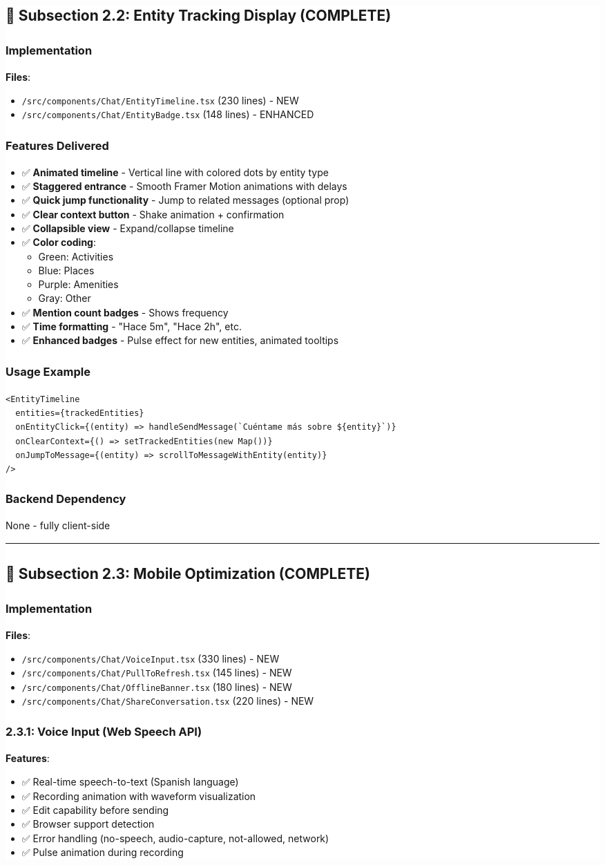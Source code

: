 
## 🎨 Subsection 2.2: Entity Tracking Display (COMPLETE)

### Implementation
**Files**:
- `/src/components/Chat/EntityTimeline.tsx` (230 lines) - NEW
- `/src/components/Chat/EntityBadge.tsx` (148 lines) - ENHANCED

### Features Delivered
- ✅ **Animated timeline** - Vertical line with colored dots by entity type
- ✅ **Staggered entrance** - Smooth Framer Motion animations with delays
- ✅ **Quick jump functionality** - Jump to related messages (optional prop)
- ✅ **Clear context button** - Shake animation + confirmation
- ✅ **Collapsible view** - Expand/collapse timeline
- ✅ **Color coding**:
  - Green: Activities
  - Blue: Places
  - Purple: Amenities
  - Gray: Other
- ✅ **Mention count badges** - Shows frequency
- ✅ **Time formatting** - "Hace 5m", "Hace 2h", etc.
- ✅ **Enhanced badges** - Pulse effect for new entities, animated tooltips

### Usage Example
```tsx
<EntityTimeline
  entities={trackedEntities}
  onEntityClick={(entity) => handleSendMessage(`Cuéntame más sobre ${entity}`)}
  onClearContext={() => setTrackedEntities(new Map())}
  onJumpToMessage={(entity) => scrollToMessageWithEntity(entity)}
/>
```

### Backend Dependency
None - fully client-side

---

## 📱 Subsection 2.3: Mobile Optimization (COMPLETE)

### Implementation
**Files**:
- `/src/components/Chat/VoiceInput.tsx` (330 lines) - NEW
- `/src/components/Chat/PullToRefresh.tsx` (145 lines) - NEW
- `/src/components/Chat/OfflineBanner.tsx` (180 lines) - NEW
- `/src/components/Chat/ShareConversation.tsx` (220 lines) - NEW

### 2.3.1: Voice Input (Web Speech API)
**Features**:
- ✅ Real-time speech-to-text (Spanish language)
- ✅ Recording animation with waveform visualization
- ✅ Edit capability before sending
- ✅ Browser support detection
- ✅ Error handling (no-speech, audio-capture, not-allowed, network)
- ✅ Pulse animation during recording

